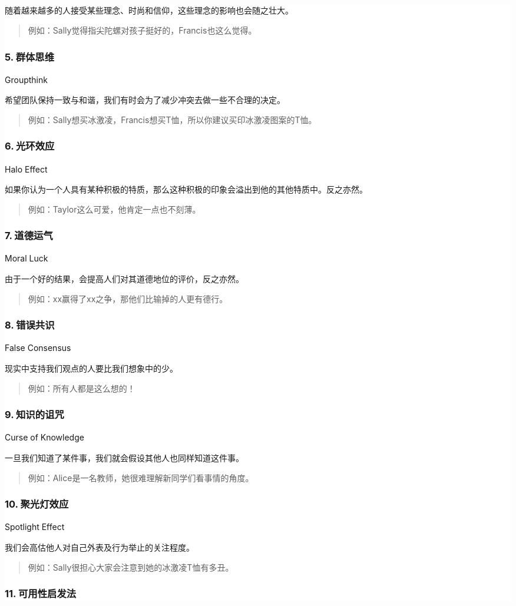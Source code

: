 随着越来越多的人接受某些理念、时尚和信仰，这些理念的影响也会随之壮大。

> 例如：Sally觉得指尖陀螺对孩子挺好的，Francis也这么觉得。


### 5. 群体思维

Groupthink

希望团队保持一致与和谐，我们有时会为了减少冲突去做一些不合理的决定。

> 例如：Sally想买冰激凌，Francis想买T恤，所以你建议买印冰激凌图案的T恤。


### 6. 光环效应

Halo Effect

如果你认为一个人具有某种积极的特质，那么这种积极的印象会溢出到他的其他特质中。反之亦然。

> 例如：Taylor这么可爱，他肯定一点也不刻薄。


### 7. 道德运气

Moral Luck

由于一个好的结果，会提高人们对其道德地位的评价，反之亦然。

> 例如：xx赢得了xx之争，那他们比输掉的人更有德行。


### 8. 错误共识

False Consensus

现实中支持我们观点的人要比我们想象中的少。

> 例如：所有人都是这么想的！


### 9. 知识的诅咒

Curse of Knowledge

一旦我们知道了某件事，我们就会假设其他人也同样知道这件事。

> 例如：Alice是一名教师，她很难理解新同学们看事情的⻆度。


### 10. 聚光灯效应

Spotlight Effect

我们会高估他人对自己外表及行为举止的关注程度。

> 例如：Sally很担心大家会注意到她的冰激凌T恤有多丑。


### 11. 可用性启发法

